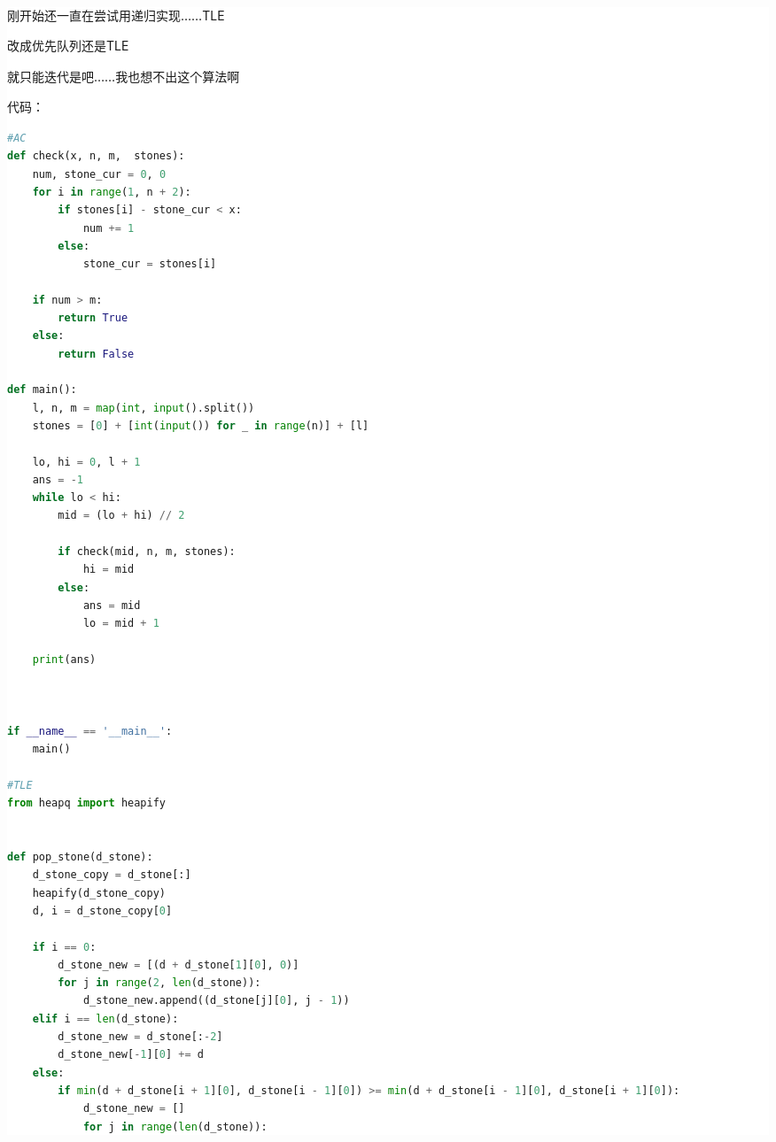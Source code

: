 刚开始还一直在尝试用递归实现……TLE

改成优先队列还是TLE

就只能迭代是吧……我也想不出这个算法啊

代码：

```python
#AC
def check(x, n, m,  stones):
    num, stone_cur = 0, 0
    for i in range(1, n + 2):
        if stones[i] - stone_cur < x:
            num += 1
        else:
            stone_cur = stones[i]

    if num > m:
        return True
    else:
        return False

def main():
    l, n, m = map(int, input().split())
    stones = [0] + [int(input()) for _ in range(n)] + [l]

    lo, hi = 0, l + 1
    ans = -1
    while lo < hi:
        mid = (lo + hi) // 2

        if check(mid, n, m, stones):
            hi = mid
        else:
            ans = mid
            lo = mid + 1

    print(ans)



if __name__ == '__main__':
    main()
    
#TLE
from heapq import heapify


def pop_stone(d_stone):
    d_stone_copy = d_stone[:]
    heapify(d_stone_copy)
    d, i = d_stone_copy[0]

    if i == 0:
        d_stone_new = [(d + d_stone[1][0], 0)]
        for j in range(2, len(d_stone)):
            d_stone_new.append((d_stone[j][0], j - 1))
    elif i == len(d_stone):
        d_stone_new = d_stone[:-2]
        d_stone_new[-1][0] += d
    else:
        if min(d + d_stone[i + 1][0], d_stone[i - 1][0]) >= min(d + d_stone[i - 1][0], d_stone[i + 1][0]):
            d_stone_new = []
            for j in range(len(d_stone)):
```